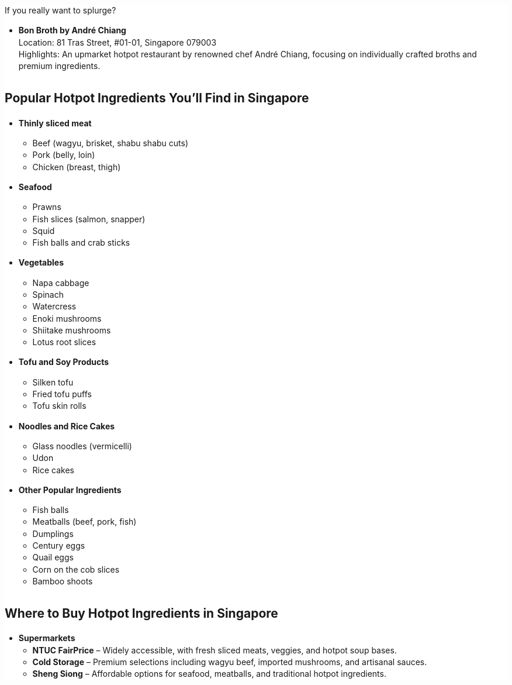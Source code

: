 If you really want to splurge?

- **Bon Broth by André Chiang**  
  Location: 81 Tras Street, #01-01, Singapore 079003  
  Highlights: An upmarket hotpot restaurant by renowned chef André Chiang, focusing on individually crafted broths and premium ingredients.

## Popular Hotpot Ingredients You’ll Find in Singapore

- **Thinly sliced meat**  
  - Beef (wagyu, brisket, shabu shabu cuts)  
  - Pork (belly, loin)  
  - Chicken (breast, thigh)

- **Seafood**  
  - Prawns  
  - Fish slices (salmon, snapper)  
  - Squid  
  - Fish balls and crab sticks

- **Vegetables**  
  - Napa cabbage  
  - Spinach  
  - Watercress  
  - Enoki mushrooms  
  - Shiitake mushrooms  
  - Lotus root slices

- **Tofu and Soy Products**  
  - Silken tofu  
  - Fried tofu puffs  
  - Tofu skin rolls

- **Noodles and Rice Cakes**  
  - Glass noodles (vermicelli)  
  - Udon  
  - Rice cakes

- **Other Popular Ingredients**  
  - Fish balls  
  - Meatballs (beef, pork, fish)  
  - Dumplings  
  - Century eggs  
  - Quail eggs  
  - Corn on the cob slices  
  - Bamboo shoots  

## Where to Buy Hotpot Ingredients in Singapore

- **Supermarkets**
  - **NTUC FairPrice** – Widely accessible, with fresh sliced meats, veggies, and hotpot soup bases.
  - **Cold Storage** – Premium selections including wagyu beef, imported mushrooms, and artisanal sauces.
  - **Sheng Siong** – Affordable options for seafood, meatballs, and traditional hotpot ingredients.
